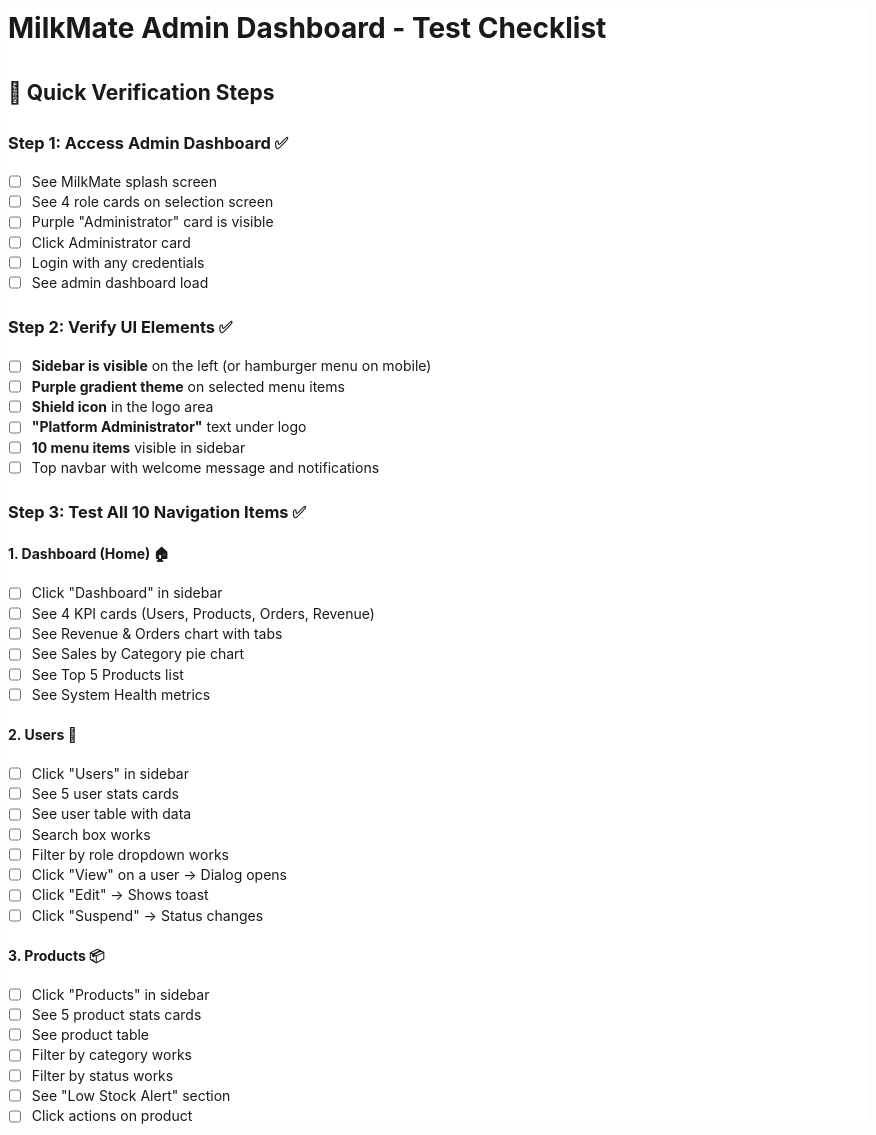 # MilkMate Admin Dashboard - Test Checklist

## 🎯 Quick Verification Steps

### Step 1: Access Admin Dashboard ✅
- [ ] See MilkMate splash screen
- [ ] See 4 role cards on selection screen
- [ ] Purple "Administrator" card is visible
- [ ] Click Administrator card
- [ ] Login with any credentials
- [ ] See admin dashboard load

### Step 2: Verify UI Elements ✅
- [ ] **Sidebar is visible** on the left (or hamburger menu on mobile)
- [ ] **Purple gradient theme** on selected menu items
- [ ] **Shield icon** in the logo area
- [ ] **"Platform Administrator"** text under logo
- [ ] **10 menu items** visible in sidebar
- [ ] Top navbar with welcome message and notifications

### Step 3: Test All 10 Navigation Items ✅

#### 1. Dashboard (Home) 🏠
- [ ] Click "Dashboard" in sidebar
- [ ] See 4 KPI cards (Users, Products, Orders, Revenue)
- [ ] See Revenue & Orders chart with tabs
- [ ] See Sales by Category pie chart
- [ ] See Top 5 Products list
- [ ] See System Health metrics

#### 2. Users 👥
- [ ] Click "Users" in sidebar
- [ ] See 5 user stats cards
- [ ] See user table with data
- [ ] Search box works
- [ ] Filter by role dropdown works
- [ ] Click "View" on a user → Dialog opens
- [ ] Click "Edit" → Shows toast
- [ ] Click "Suspend" → Status changes

#### 3. Products 📦
- [ ] Click "Products" in sidebar
- [ ] See 5 product stats cards
- [ ] See product table
- [ ] Filter by category works
- [ ] Filter by status works
- [ ] See "Low Stock Alert" section
- [ ] Click actions on product

